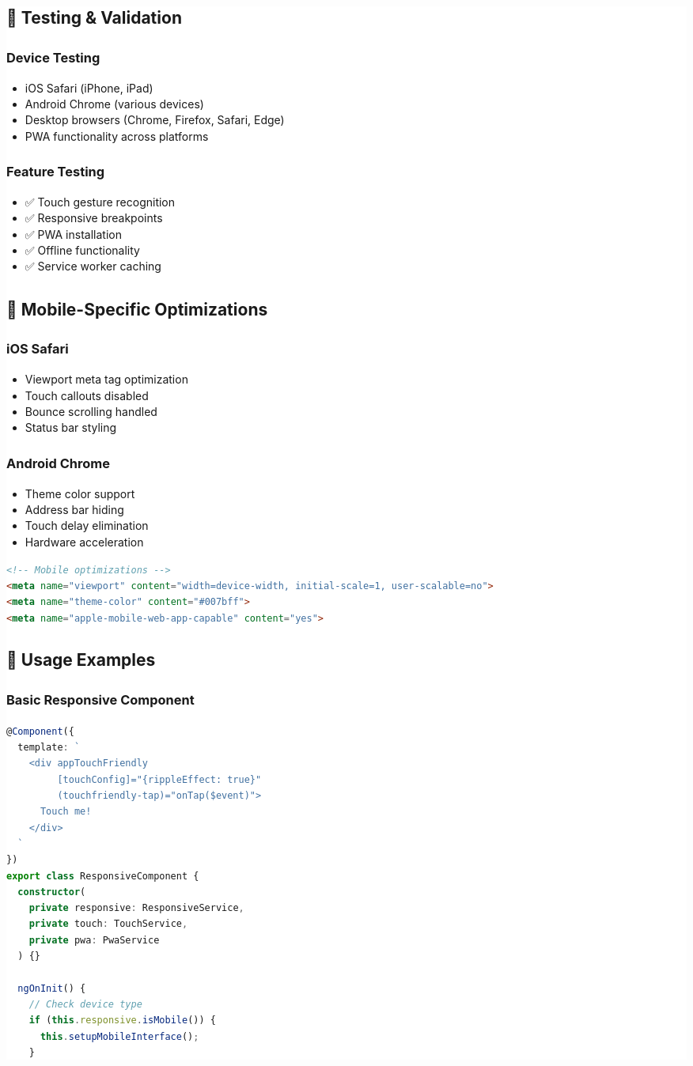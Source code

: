 ## 🧪 Testing & Validation

### Device Testing
- iOS Safari (iPhone, iPad)
- Android Chrome (various devices)
- Desktop browsers (Chrome, Firefox, Safari, Edge)
- PWA functionality across platforms

### Feature Testing
- ✅ Touch gesture recognition
- ✅ Responsive breakpoints
- ✅ PWA installation
- ✅ Offline functionality
- ✅ Service worker caching

## 📱 Mobile-Specific Optimizations

### iOS Safari
- Viewport meta tag optimization
- Touch callouts disabled
- Bounce scrolling handled
- Status bar styling

### Android Chrome
- Theme color support
- Address bar hiding
- Touch delay elimination
- Hardware acceleration

```html
<!-- Mobile optimizations -->
<meta name="viewport" content="width=device-width, initial-scale=1, user-scalable=no">
<meta name="theme-color" content="#007bff">
<meta name="apple-mobile-web-app-capable" content="yes">
```

## 🚀 Usage Examples

### Basic Responsive Component
```typescript
@Component({
  template: `
    <div appTouchFriendly 
         [touchConfig]="{rippleEffect: true}"
         (touchfriendly-tap)="onTap($event)">
      Touch me!
    </div>
  `
})
export class ResponsiveComponent {
  constructor(
    private responsive: ResponsiveService,
    private touch: TouchService,
    private pwa: PwaService
  ) {}

  ngOnInit() {
    // Check device type
    if (this.responsive.isMobile()) {
      this.setupMobileInterface();
    }
```